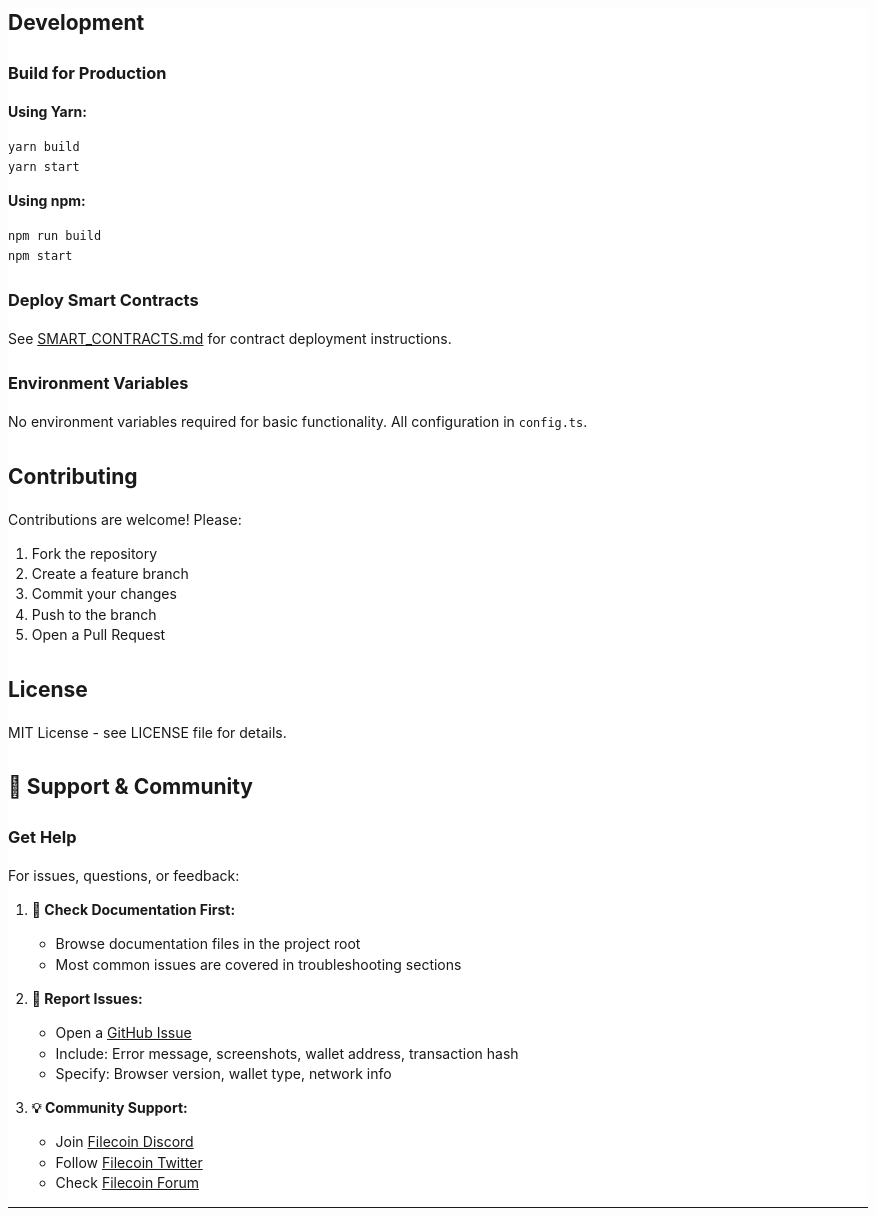 ## Development

### Build for Production

**Using Yarn:**
```bash
yarn build
yarn start
```

**Using npm:**
```bash
npm run build
npm start
```

### Deploy Smart Contracts
See [SMART_CONTRACTS.md](./SMART_CONTRACTS.md) for contract deployment instructions.

### Environment Variables
No environment variables required for basic functionality. All configuration in `config.ts`.

## Contributing

Contributions are welcome! Please:
1. Fork the repository
2. Create a feature branch
3. Commit your changes
4. Push to the branch
5. Open a Pull Request

## License

MIT License - see LICENSE file for details.

## 💬 Support & Community

### Get Help

For issues, questions, or feedback:

1. **📖 Check Documentation First:**
   - Browse documentation files in the project root
   - Most common issues are covered in troubleshooting sections

2. **🐛 Report Issues:**
   - Open a [GitHub Issue](https://github.com/mdlog/filora/issues)
   - Include: Error message, screenshots, wallet address, transaction hash
   - Specify: Browser version, wallet type, network info

3. **💡 Community Support:**
   - Join [Filecoin Discord](https://discord.gg/filecoin)
   - Follow [Filecoin Twitter](https://twitter.com/Filecoin)
   - Check [Filecoin Forum](https://filecoin.discourse.group/)

---